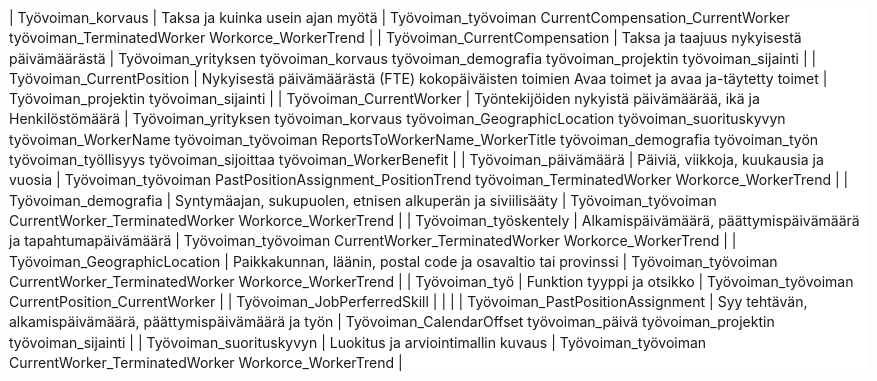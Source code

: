 | Työvoiman\_korvaus           | Taksa ja kuinka usein ajan myötä                                                                           | Työvoiman\_työvoiman CurrentCompensation\_CurrentWorker työvoiman\_TerminatedWorker Workorce\_WorkerTrend                                                                                                                                                                                                                        |
| Työvoiman\_CurrentCompensation    | Taksa ja taajuus nykyisestä päivämäärästä                                                              | Työvoiman\_yrityksen työvoiman\_korvaus työvoiman\_demografia työvoiman\_projektin työvoiman\_sijainti                                                                                                                                                                                                                            |
| Työvoiman\_CurrentPosition        | Nykyisestä päivämäärästä (FTE) kokopäiväisten toimien Avaa toimet ja avaa ja-täytetty toimet | Työvoiman\_projektin työvoiman\_sijainti                                                                                                                                                                                                                                                                                               |
| Työvoiman\_CurrentWorker          | Työntekijöiden nykyistä päivämäärää, ikä ja Henkilöstömäärä                                                         | Työvoiman\_yrityksen työvoiman\_korvaus työvoiman\_GeographicLocation työvoiman\_suorituskyvyn työvoiman\_WorkerName työvoiman\_työvoiman ReportsToWorkerName\_WorkerTitle työvoiman\_demografia työvoiman\_työn työvoiman\_työllisyys työvoiman\_sijoittaa työvoiman\_WorkerBenefit                                            |
| Työvoiman\_päivämäärä                   | Päiviä, viikkoja, kuukausia ja vuosia                                                                             | Työvoiman\_työvoiman PastPositionAssignment\_PositionTrend työvoiman\_TerminatedWorker Workorce\_WorkerTrend                                                                                                                                                                                                                     |
| Työvoiman\_demografia           | Syntymäajan, sukupuolen, etnisen alkuperän ja siviilisääty                                                   | Työvoiman\_työvoiman CurrentWorker\_TerminatedWorker Workorce\_WorkerTrend                                                                                                                                                                                                                                                       |
| Työvoiman\_työskentely             | Alkamispäivämäärä, päättymispäivämäärä ja tapahtumapäivämäärä                                                                  | Työvoiman\_työvoiman CurrentWorker\_TerminatedWorker Workorce\_WorkerTrend                                                                                                                                                                                                                                                       |
| Työvoiman\_GeographicLocation     | Paikkakunnan, läänin, postal code ja osavaltio tai provinssi                                                           | Työvoiman\_työvoiman CurrentWorker\_TerminatedWorker Workorce\_WorkerTrend                                                                                                                                                                                                                                                       |
| Työvoiman\_työ                    | Funktion tyyppi ja otsikko                                                                                  | Työvoiman\_työvoiman CurrentPosition\_CurrentWorker                                                                                                                                                                                                                                                                              |
| Työvoiman\_JobPerferredSkill      |                                                                                                            |                                                                                                                                                                                                                                                                                                                                  |
| Työvoiman\_PastPositionAssignment | Syy tehtävän, alkamispäivämäärä, päättymispäivämäärä ja työn                                                           | Työvoiman\_CalendarOffset työvoiman\_päivä työvoiman\_projektin työvoiman\_sijainti                                                                                                                                                                                                                                                     |
| Työvoiman\_suorituskyvyn            | Luokitus ja arviointimallin kuvaus                                                                      | Työvoiman\_työvoiman CurrentWorker\_TerminatedWorker Workorce\_WorkerTrend                                                                                                                                                                                                                                                       |